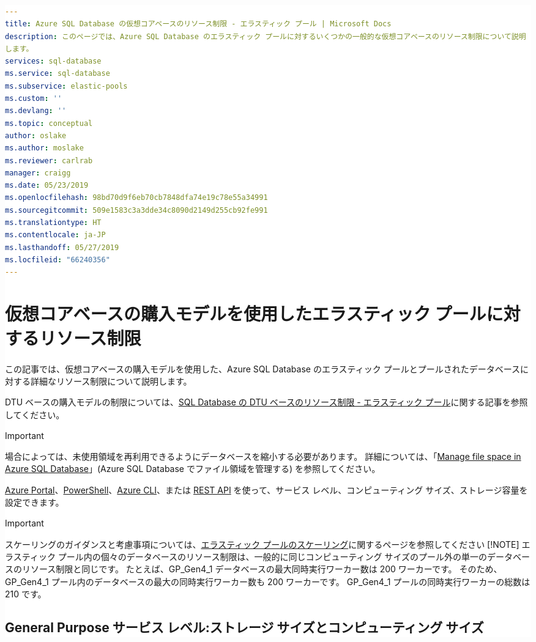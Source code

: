 ```yaml
---
title: Azure SQL Database の仮想コアベースのリソース制限 - エラスティック プール | Microsoft Docs
description: このページでは、Azure SQL Database のエラスティック プールに対するいくつかの一般的な仮想コアベースのリソース制限について説明します。
services: sql-database
ms.service: sql-database
ms.subservice: elastic-pools
ms.custom: ''
ms.devlang: ''
ms.topic: conceptual
author: oslake
ms.author: moslake
ms.reviewer: carlrab
manager: craigg
ms.date: 05/23/2019
ms.openlocfilehash: 98bd70d9f6eb70cb7848dfa74e19c78e55a34991
ms.sourcegitcommit: 509e1583c3a3dde34c8090d2149d255cb92fe991
ms.translationtype: HT
ms.contentlocale: ja-JP
ms.lasthandoff: 05/27/2019
ms.locfileid: "66240356"
---
```

# <a name="resource-limits-for-elastic-pools-using-the-vcore-based-purchasing-model-limits"></a>仮想コアベースの購入モデルを使用したエラスティック プールに対するリソース制限

この記事では、仮想コアベースの購入モデルを使用した、Azure SQL Database のエラスティック プールとプールされたデータベースに対する詳細なリソース制限について説明します。

DTU ベースの購入モデルの制限については、[SQL Database の DTU ベースのリソース制限 - エラスティック プール](sql-database-dtu-resource-limits-elastic-pools.md)に関する記事を参照してください。

> [!IMPORTANT]
> 場合によっては、未使用領域を再利用できるようにデータベースを縮小する必要があります。 詳細については、「[Manage file space in Azure SQL Database](sql-database-file-space-management.md)」(Azure SQL Database でファイル領域を管理する) を参照してください。

[Azure Portal](sql-database-elastic-pool-manage.md#azure-portal-manage-elastic-pools-and-pooled-databases)、[PowerShell](sql-database-elastic-pool-manage.md#powershell-manage-elastic-pools-and-pooled-databases)、[Azure CLI](sql-database-elastic-pool-manage.md#azure-cli-manage-elastic-pools-and-pooled-databases)、または [REST API](sql-database-elastic-pool-manage.md#rest-api-manage-elastic-pools-and-pooled-databases) を使って、サービス レベル、コンピューティング サイズ、ストレージ容量を設定できます。

> [!IMPORTANT]
> スケーリングのガイダンスと考慮事項については、[エラスティック プールのスケーリング](sql-database-elastic-pool-scale.md)に関するページを参照してください
> [!NOTE]
> エラスティック プール内の個々のデータベースのリソース制限は、一般的に同じコンピューティング サイズのプール外の単一のデータベースのリソース制限と同じです。 たとえば、GP_Gen4_1 データベースの最大同時実行ワーカー数は 200 ワーカーです。 そのため、GP_Gen4_1 プール内のデータベースの最大の同時実行ワーカー数も 200 ワーカーです。 GP_Gen4_1 プールの同時実行ワーカーの総数は 210 です。

## <a name="general-purpose-service-tier-storage-sizes-and-compute-sizes"></a>General Purpose サービス レベル:ストレージ サイズとコンピューティング サイズ
